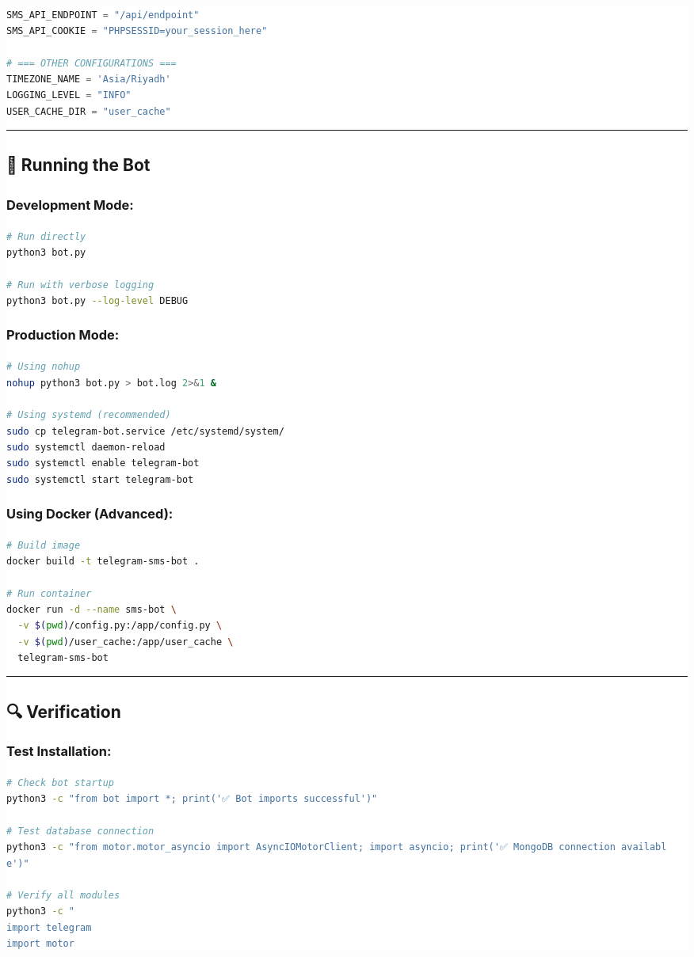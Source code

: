 ```python
SMS_API_ENDPOINT = "/api/endpoint"
SMS_API_COOKIE = "PHPSESSID=your_session_here"

# === OTHER CONFIGURATIONS ===
TIMEZONE_NAME = 'Asia/Riyadh'
LOGGING_LEVEL = "INFO"
USER_CACHE_DIR = "user_cache"
```

---

## 🚀 Running the Bot

### **Development Mode:**
```bash
# Run directly
python3 bot.py

# Run with verbose logging
python3 bot.py --log-level DEBUG
```

### **Production Mode:**
```bash
# Using nohup
nohup python3 bot.py > bot.log 2>&1 &

# Using systemd (recommended)
sudo cp telegram-bot.service /etc/systemd/system/
sudo systemctl daemon-reload
sudo systemctl enable telegram-bot
sudo systemctl start telegram-bot
```

### **Using Docker (Advanced):**
```bash
# Build image
docker build -t telegram-sms-bot .

# Run container
docker run -d --name sms-bot \
  -v $(pwd)/config.py:/app/config.py \
  -v $(pwd)/user_cache:/app/user_cache \
  telegram-sms-bot
```

---

## 🔍 Verification

### **Test Installation:**
```bash
# Check bot startup
python3 -c "from bot import *; print('✅ Bot imports successful')"

# Test database connection
python3 -c "from motor.motor_asyncio import AsyncIOMotorClient; import asyncio; print('✅ MongoDB connection available')"

# Verify all modules
python3 -c "
import telegram
import motor
```